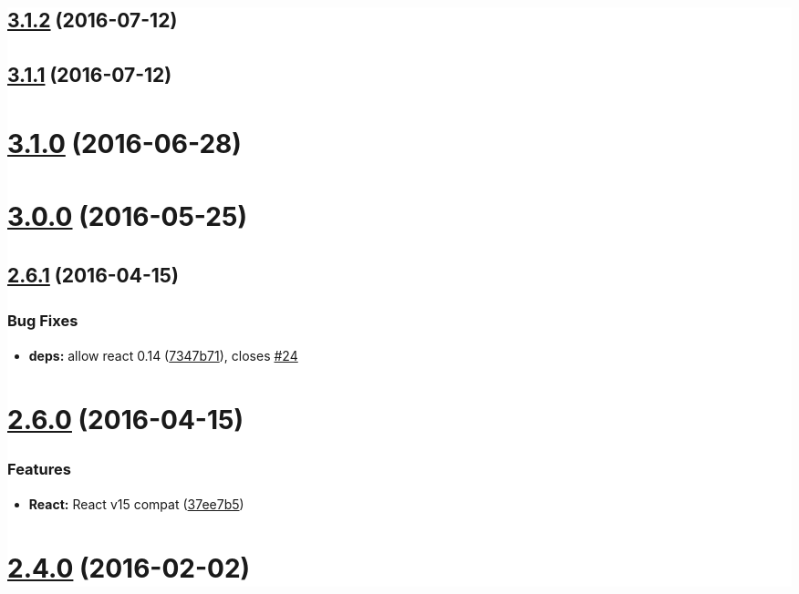 

<a name="3.1.2"></a>
## [3.1.2](https://github.com/algolia/react-element-to-jsx-string/compare/v3.1.1...v3.1.2) (2016-07-12)



<a name="3.1.1"></a>
## [3.1.1](https://github.com/algolia/react-element-to-jsx-string/compare/v3.1.0...v3.1.1) (2016-07-12)



<a name="3.1.0"></a>
# [3.1.0](https://github.com/algolia/react-element-to-jsx-string/compare/v3.0.0...v3.1.0) (2016-06-28)



<a name="3.0.0"></a>
# [3.0.0](https://github.com/algolia/react-element-to-jsx-string/compare/v2.6.1...v3.0.0) (2016-05-25)



<a name="2.6.1"></a>
## [2.6.1](https://github.com/algolia/react-element-to-jsx-string/compare/v2.6.0...v2.6.1) (2016-04-15)


### Bug Fixes

* **deps:** allow react 0.14 ([7347b71](https://github.com/algolia/react-element-to-jsx-string/commit/7347b71)), closes [#24](https://github.com/algolia/react-element-to-jsx-string/issues/24)



<a name="2.6.0"></a>
# [2.6.0](https://github.com/algolia/react-element-to-jsx-string/compare/2.5.0...v2.6.0) (2016-04-15)


### Features

* **React:** React v15 compat ([37ee7b5](https://github.com/algolia/react-element-to-jsx-string/commit/37ee7b5))



<a name="2.4.0"></a>
# [2.4.0](https://github.com/algolia/react-element-to-jsx-string/compare/2.3.0...2.4.0) (2016-02-02)
